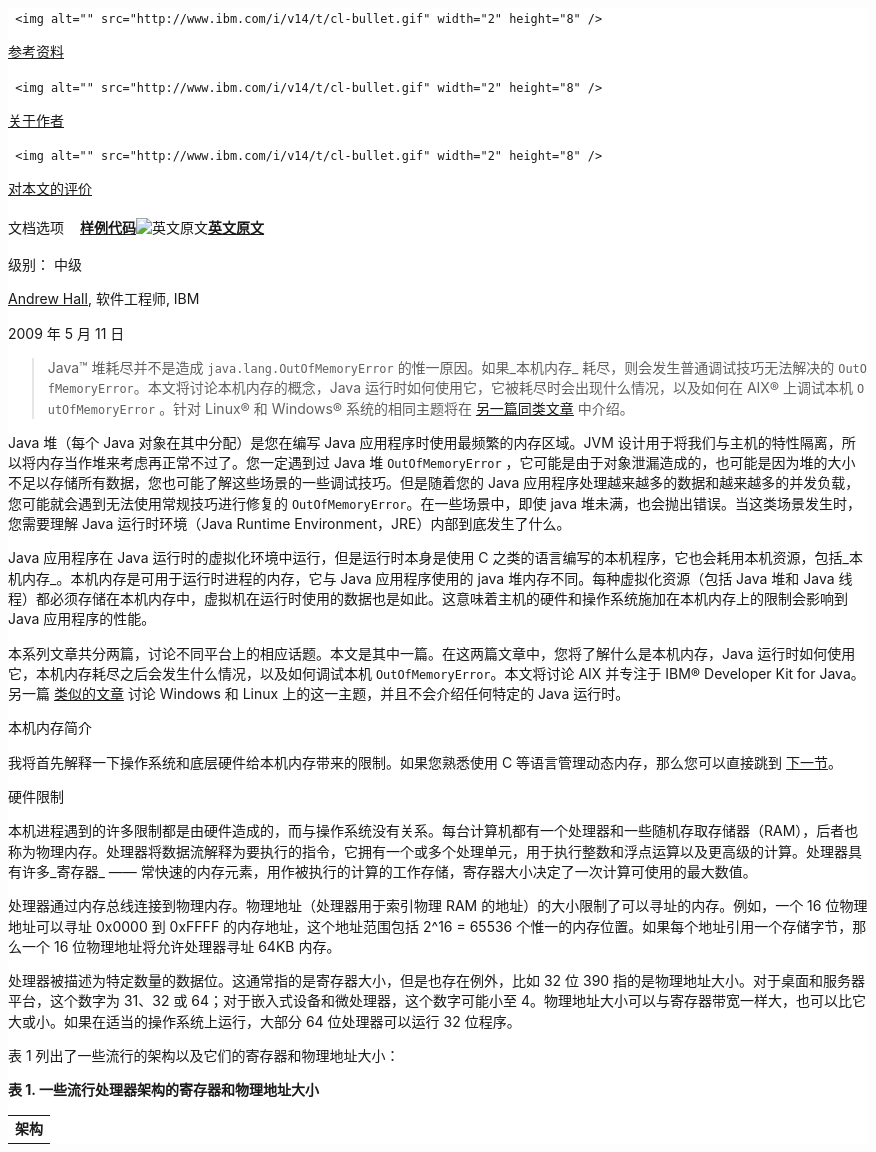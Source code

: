      <img alt="" src="http://www.ibm.com/i/v14/t/cl-bullet.gif" width="2" height="8" />  
[参考资料](http://www.ibm.com/developerworks/cn/java/j-nativememory-aix/#resources) 

     <img alt="" src="http://www.ibm.com/i/v14/t/cl-bullet.gif" width="2" height="8" />  
[关于作者](http://www.ibm.com/developerworks/cn/java/j-nativememory-aix/#author)

     <img alt="" src="http://www.ibm.com/i/v14/t/cl-bullet.gif" width="2" height="8" />  
[对本文的评价](http://www.ibm.com/developerworks/cn/java/j-nativememory-aix/#rate)</p> 

<u><font color="#669966"></font></u>

文档选项<img border="0" alt="" vspace="3" src="http://www.ibm.com/i/v14/icons/dn.gif" width="16" height="16" />[**样例代码**](http://www.ibm.com/developerworks/cn/java/j-nativememory-aix/#download)<img alt="英文原文 " vspace="3" src="http://www.ibm.com/i/v14/icons/fw_bold.gif" width="16" height="16" />[**英文原文**](http://www.ibm.com/developerworks/java/library/j-nativememory-aix/)

级别： 中级

[Andrew Hall](http://www.ibm.com/developerworks/cn/java/j-nativememory-aix/#author), 软件工程师, IBM 

2009 年 5 月 11 日

> Java™ 堆耗尽并不是造成 `java.lang.OutOfMemoryError` 的惟一原因。如果_本机内存_ 耗尽，则会发生普通调试技巧无法解决的 `OutOfMemoryError`。本文将讨论本机内存的概念，Java 运行时如何使用它，它被耗尽时会出现什么情况，以及如何在 AIX® 上调试本机 `OutOfMemoryError` 。针对 Linux® 和 Windows® 系统的相同主题将在 [另一篇同类文章](http://www.ibm.com/developerworks/cn/java/j-nativememory-linux/) 中介绍。

Java 堆（每个 Java 对象在其中分配）是您在编写 Java 应用程序时使用最频繁的内存区域。JVM 设计用于将我们与主机的特性隔离，所以将内存当作堆来考虑再正常不过了。您一定遇到过 Java 堆 `OutOfMemoryError` ，它可能是由于对象泄漏造成的，也可能是因为堆的大小不足以存储所有数据，您也可能了解这些场景的一些调试技巧。但是随着您的 Java 应用程序处理越来越多的数据和越来越多的并发负载，您可能就会遇到无法使用常规技巧进行修复的 `OutOfMemoryError`。在一些场景中，即使 java 堆未满，也会抛出错误。当这类场景发生时，您需要理解 Java 运行时环境（Java Runtime Environment，JRE）内部到底发生了什么。

Java 应用程序在 Java 运行时的虚拟化环境中运行，但是运行时本身是使用 C 之类的语言编写的本机程序，它也会耗用本机资源，包括_本机内存_。本机内存是可用于运行时进程的内存，它与 Java 应用程序使用的 java 堆内存不同。每种虚拟化资源（包括 Java 堆和 Java 线程）都必须存储在本机内存中，虚拟机在运行时使用的数据也是如此。这意味着主机的硬件和操作系统施加在本机内存上的限制会影响到 Java 应用程序的性能。

本系列文章共分两篇，讨论不同平台上的相应话题。本文是其中一篇。在这两篇文章中，您将了解什么是本机内存，Java 运行时如何使用它，本机内存耗尽之后会发生什么情况，以及如何调试本机 `OutOfMemoryError`。本文将讨论 AIX 并专注于 IBM® Developer Kit for Java。另一篇 [类似的文章](http://www.ibm.com/developerworks/cn/java/j-nativememory-linux/) 讨论 Windows 和 Linux 上的这一主题，并且不会介绍任何特定的 Java 运行时。

<a name="N100AB"><span class="atitle">本机内存简介</span></a>

我将首先解释一下操作系统和底层硬件给本机内存带来的限制。如果您熟悉使用 C 等语言管理动态内存，那么您可以直接跳到 [下一节](http://www.ibm.com/developerworks/cn/java/j-nativememory-aix/#how)。

<a name="N100B8"><span class="smalltitle">硬件限制</span></a>

本机进程遇到的许多限制都是由硬件造成的，而与操作系统没有关系。每台计算机都有一个处理器和一些随机存取存储器（RAM），后者也称为物理内存。处理器将数据流解释为要执行的指令，它拥有一个或多个处理单元，用于执行整数和浮点运算以及更高级的计算。处理器具有许多_寄存器_ —— 常快速的内存元素，用作被执行的计算的工作存储，寄存器大小决定了一次计算可使用的最大数值。

处理器通过内存总线连接到物理内存。物理地址（处理器用于索引物理 RAM 的地址）的大小限制了可以寻址的内存。例如，一个 16 位物理地址可以寻址 0x0000 到 0xFFFF 的内存地址，这个地址范围包括 2^16 = 65536 个惟一的内存位置。如果每个地址引用一个存储字节，那么一个 16 位物理地址将允许处理器寻址 64KB 内存。

处理器被描述为特定数量的数据位。这通常指的是寄存器大小，但是也存在例外，比如 32 位 390 指的是物理地址大小。对于桌面和服务器平台，这个数字为 31、32 或 64；对于嵌入式设备和微处理器，这个数字可能小至 4。物理地址大小可以与寄存器带宽一样大，也可以比它大或小。如果在适当的操作系统上运行，大部分 64 位处理器可以运行 32 位程序。

表 1 列出了一些流行的架构以及它们的寄存器和物理地址大小：

<a name="table1"><b>表 1. 一些流行处理器架构的寄存器和物理地址大小</b></a> 

<table class="data-table-1" border="0" cellspacing="0" summary="Register and memory bus widths for some popular processor architectures" cellpadding="0" width="100%">
  <tr>
    <th scope="col">
      架构
    </th>
    